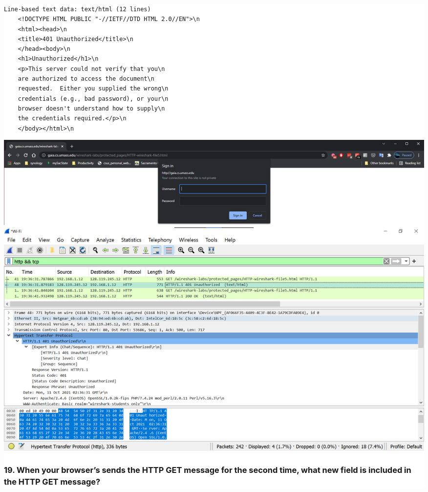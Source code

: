 ```text
Line-based text data: text/html (12 lines)
    <!DOCTYPE HTML PUBLIC "-//IETF//DTD HTML 2.0//EN">\n
    <html><head>\n
    <title>401 Unauthorized</title>\n
    </head><body>\n
    <h1>Unauthorized</h1>\n
    <p>This server could not verify that you\n
    are authorized to access the document\n
    requested.  Either you supplied the wrong\n
    credentials (e.g., bad password), or your\n
    browser doesn't understand how to supply\n
    the credentials required.</p>\n
    </body></html>\n
```

![Unauthorized](assignment-images/20211010-section5-basic-http-get-response-interaction_browser01.png)
![Unauthorized](assignment-images/20211010-section5-basic-http-get-response-interaction18.png)

### 19. When your browser’s sends the HTTP GET message for the second time, what new field is included in the HTTP GET message?
